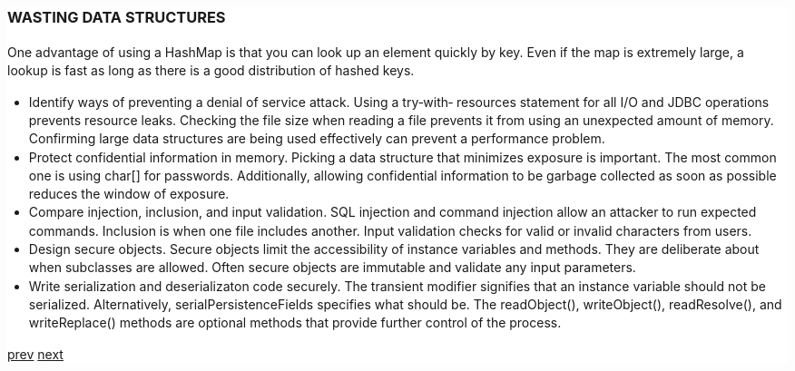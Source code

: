 
### WASTING DATA STRUCTURES

One advantage of using a HashMap is that you can look up an element quickly by key. Even if the map is extremely large, a lookup is fast as long as there is a good distribution of hashed keys.



- Identify ways of preventing a denial of service attack. Using a try‐with‐ resources statement for all I/O and JDBC operations prevents resource leaks. Checking the file size when reading a file prevents it from using an unexpected amount of memory. Confirming large data structures are being used effectively can prevent a performance problem.
- Protect confidential information in memory. Picking a data structure that minimizes exposure is important. The most common one is using char[] for passwords. Additionally, allowing confidential information to be garbage collected as soon as possible reduces the window of exposure.
- Compare injection, inclusion, and input validation. SQL injection and command injection allow an attacker to run expected commands. Inclusion is when one file includes another. Input validation checks for valid or invalid characters from users.
- Design secure objects. Secure objects limit the accessibility of instance variables and methods. They are deliberate about when subclasses are allowed. Often secure objects are immutable and validate any input parameters.
- Write serialization and deserializaton code securely. The transient modifier signifies that an instance variable should not be serialized. Alternatively, serialPersistenceFields specifies what should be. The readObject(), writeObject(), readResolve(), and writeReplace() methods are optional methods that provide further control of the process.






[prev](http://hjh.devsnips.nl/ocp21)
[next](http://hjh.devsnips.nl/ocp01)